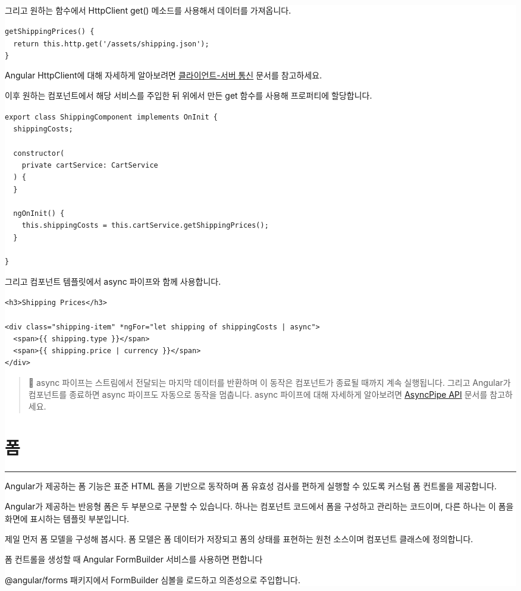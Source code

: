 그리고 원하는 함수에서 HttpClient get() 메소드를 사용해서 데이터를 가져옵니다.

```tsx
getShippingPrices() {
  return this.http.get('/assets/shipping.json');
}
```

Angular HttpClient에 대해 자세하게 알아보려면 [클라이언트-서버 통신](https://angular.kr/guide/http) 문서를 참고하세요.

이후 원하는 컴포넌트에서 해당 서비스를 주입한 뒤 위에서 만든 get 함수를 사용해 프로퍼티에 할당합니다.

```tsx
export class ShippingComponent implements OnInit {
  shippingCosts;

  constructor(
    private cartService: CartService
  ) {
  }

  ngOnInit() {
    this.shippingCosts = this.cartService.getShippingPrices();
  }

}
```

그리고 컴포넌트 템플릿에서 async 파이프와 함께 사용합니다.

```tsx
<h3>Shipping Prices</h3>

<div class="shipping-item" *ngFor="let shipping of shippingCosts | async">
  <span>{{ shipping.type }}</span>
  <span>{{ shipping.price | currency }}</span>
</div>
```

> 📄 async 파이프는 스트림에서 전달되는 마지막 데이터를 반환하며 이 동작은 컴포넌트가 종료될 때까지 계속 실행됩니다. 그리고 Angular가 컴포넌트를 종료하면 async 파이프도 자동으로 동작을 멈춥니다. async 파이프에 대해 자세하게 알아보려면 [AsyncPipe API](https://angular.kr/api/common/AsyncPipe) 문서를 참고하세요.

# 폼
---
Angular가 제공하는 폼 기능은 표준 HTML 폼을 기반으로 동작하며 폼 유효성 검사를 편하게 실행할 수 있도록 커스텀 폼 컨트롤을 제공합니다.

Angular가 제공하는 반응형 폼은 두 부분으로 구분할 수 있습니다. 하나는 컴포넌트 코드에서 폼을 구성하고 관리하는 코드이며, 다른 하나는 이 폼을 화면에 표시하는 템플릿 부분입니다.

제일 먼저 폼 모델을 구성해 봅시다. 폼 모델은 폼 데이터가 저장되고 폼의 상태를 표현하는 원천 소스이며 컴포넌트 클래스에 정의합니다.

폼 컨트롤을 생성할 때 Angular FormBuilder 서비스를 사용하면 편합니다

@angular/forms 패키지에서 FormBuilder 심볼을 로드하고 의존성으로 주입합니다.
